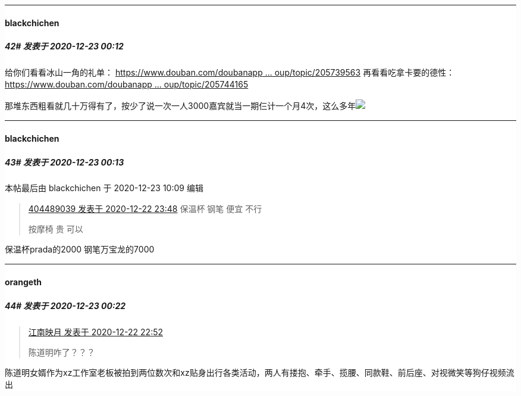 









*****

####  blackchichen  
##### 42#       发表于 2020-12-23 00:12




给你们看看冰山一角的礼单：
[https://www.douban.com/doubanapp ... oup/topic/205739563](https://www.douban.com/doubanapp/dispatch?uri=/group/topic/205739563)
再看看吃拿卡要的德性：
[https://www.douban.com/doubanapp ... oup/topic/205744165](https://www.douban.com/doubanapp/dispatch?uri=/group/topic/205744165)

那堆东西粗看就几十万得有了，按少了说一次一人3000嘉宾就当一期仨计一个月4次，这么多年<img src="https://static.saraba1st.com/image/smiley/face2017/052.png" referrerpolicy="no-referrer">







*****

####  blackchichen  
##### 43#       发表于 2020-12-23 00:13



 本帖最后由 blackchichen 于 2020-12-23 10:09 编辑 
<blockquote><a href="httphttps://bbs.saraba1st.com/2b/forum.php?mod=redirect&amp;goto=findpost&amp;pid=49813093&amp;ptid=1979055" target="_blank">404489039 发表于 2020-12-22 23:48</a>
保温杯 钢笔 便宜 不行

按摩椅 贵 可以</blockquote>
保温杯prada的2000
钢笔万宝龙的7000







*****

####  orangeth  
##### 44#       发表于 2020-12-23 00:22



<blockquote><a href="httphttps://bbs.saraba1st.com/2b/forum.php?mod=redirect&amp;goto=findpost&amp;pid=49812611&amp;ptid=1979055" target="_blank">江南映月 发表于 2020-12-22 22:52</a>

陈道明咋了？？？</blockquote>
陈道明女婿作为xz工作室老板被拍到两位数次和xz贴身出行各类活动，两人有搂抱、牵手、揽腰、同款鞋、前后座、对视微笑等狗仔视频流出
